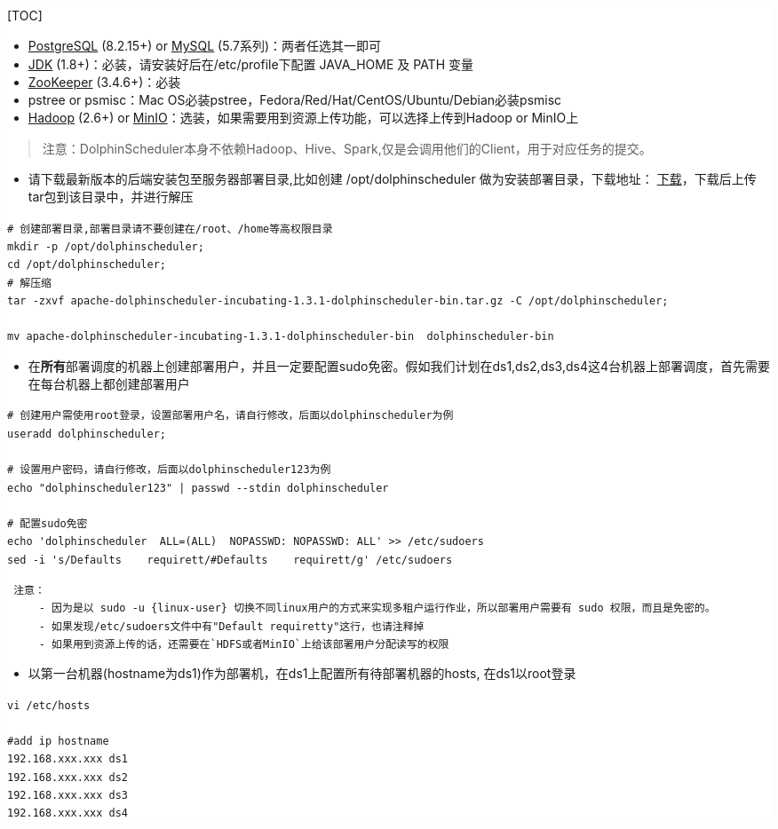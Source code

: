 [TOC]

*   [PostgreSQL](https://www.postgresql.org/download/) (8.2.15+) or [MySQL](https://dev.mysql.com/downloads/mysql/) (5.7系列)：两者任选其一即可
*   [JDK](https://www.oracle.com/technetwork/java/javase/downloads/index.html) (1.8+)：必装，请安装好后在/etc/profile下配置 JAVA\_HOME 及 PATH 变量
*   [ZooKeeper](https://zookeeper.apache.org/releases.html) (3.4.6+)：必装
*   pstree or psmisc：Mac OS必装pstree，Fedora/Red/Hat/CentOS/Ubuntu/Debian必装psmisc
*   [Hadoop](https://hadoop.apache.org/releases.html) (2.6+) or [MinIO](https://min.io/download)：选装，如果需要用到资源上传功能，可以选择上传到Hadoop or MinIO上

> 注意：DolphinScheduler本身不依赖Hadoop、Hive、Spark,仅是会调用他们的Client，用于对应任务的提交。

*   请下载最新版本的后端安装包至服务器部署目录,比如创建 /opt/dolphinscheduler 做为安装部署目录，下载地址： [下载](https://dolphinscheduler.apache.org/zh-cn/download/download.html)，下载后上传tar包到该目录中，并进行解压

```
# 创建部署目录,部署目录请不要创建在/root、/home等高权限目录
mkdir -p /opt/dolphinscheduler;
cd /opt/dolphinscheduler;
# 解压缩
tar -zxvf apache-dolphinscheduler-incubating-1.3.1-dolphinscheduler-bin.tar.gz -C /opt/dolphinscheduler;

mv apache-dolphinscheduler-incubating-1.3.1-dolphinscheduler-bin  dolphinscheduler-bin
```

*   在**所有**部署调度的机器上创建部署用户，并且一定要配置sudo免密。假如我们计划在ds1,ds2,ds3,ds4这4台机器上部署调度，首先需要在每台机器上都创建部署用户

```
# 创建用户需使用root登录，设置部署用户名，请自行修改，后面以dolphinscheduler为例
useradd dolphinscheduler;

# 设置用户密码，请自行修改，后面以dolphinscheduler123为例
echo "dolphinscheduler123" | passwd --stdin dolphinscheduler

# 配置sudo免密
echo 'dolphinscheduler  ALL=(ALL)  NOPASSWD: NOPASSWD: ALL' >> /etc/sudoers
sed -i 's/Defaults    requirett/#Defaults    requirett/g' /etc/sudoers
```

```
 注意：
     - 因为是以 sudo -u {linux-user} 切换不同linux用户的方式来实现多租户运行作业，所以部署用户需要有 sudo 权限，而且是免密的。
     - 如果发现/etc/sudoers文件中有"Default requiretty"这行，也请注释掉
     - 如果用到资源上传的话，还需要在`HDFS或者MinIO`上给该部署用户分配读写的权限
```

*   以第一台机器(hostname为ds1)作为部署机，在ds1上配置所有待部署机器的hosts, 在ds1以root登录

```
vi /etc/hosts

#add ip hostname
192.168.xxx.xxx ds1
192.168.xxx.xxx ds2
192.168.xxx.xxx ds3
192.168.xxx.xxx ds4
```
